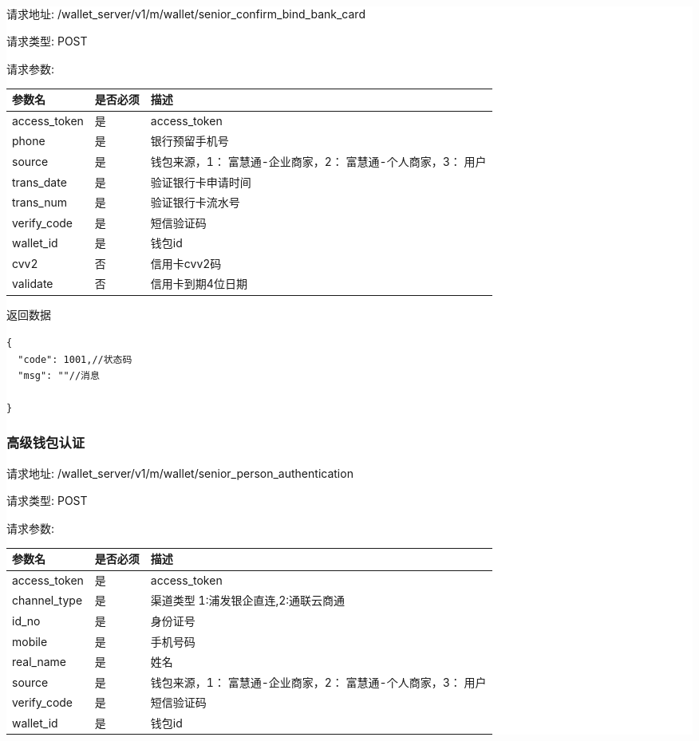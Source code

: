 请求地址: /wallet_server/v1/m/wallet/senior_confirm_bind_bank_card

请求类型: POST

请求参数:


| 参数名 | 是否必须 | 描述 |
|:-- |:-- |:--   |
|access_token|是|access_token|
|phone|是|银行预留手机号|
|source|是|钱包来源，1： 富慧通-企业商家，2： 富慧通-个人商家，3： 用户|
|trans_date|是|验证银行卡申请时间|
|trans_num|是|验证银行卡流水号|
|verify_code|是|短信验证码|
|wallet_id|是|钱包id|
|cvv2|否|信用卡cvv2码|
|validate|否|信用卡到期4位日期|

返回数据
```
{
  "code": 1001,//状态码
  "msg": ""//消息
  
}
```

###  高级钱包认证

请求地址: /wallet_server/v1/m/wallet/senior_person_authentication

请求类型: POST

请求参数:


| 参数名 | 是否必须 | 描述 |
|:-- |:-- |:--   |
|access_token|是|access_token|
|channel_type|是|渠道类型 1:浦发银企直连,2:通联云商通|
|id_no|是|身份证号|
|mobile|是|手机号码|
|real_name|是|姓名|
|source|是|钱包来源，1： 富慧通-企业商家，2： 富慧通-个人商家，3： 用户|
|verify_code|是|短信验证码|
|wallet_id|是|钱包id|
